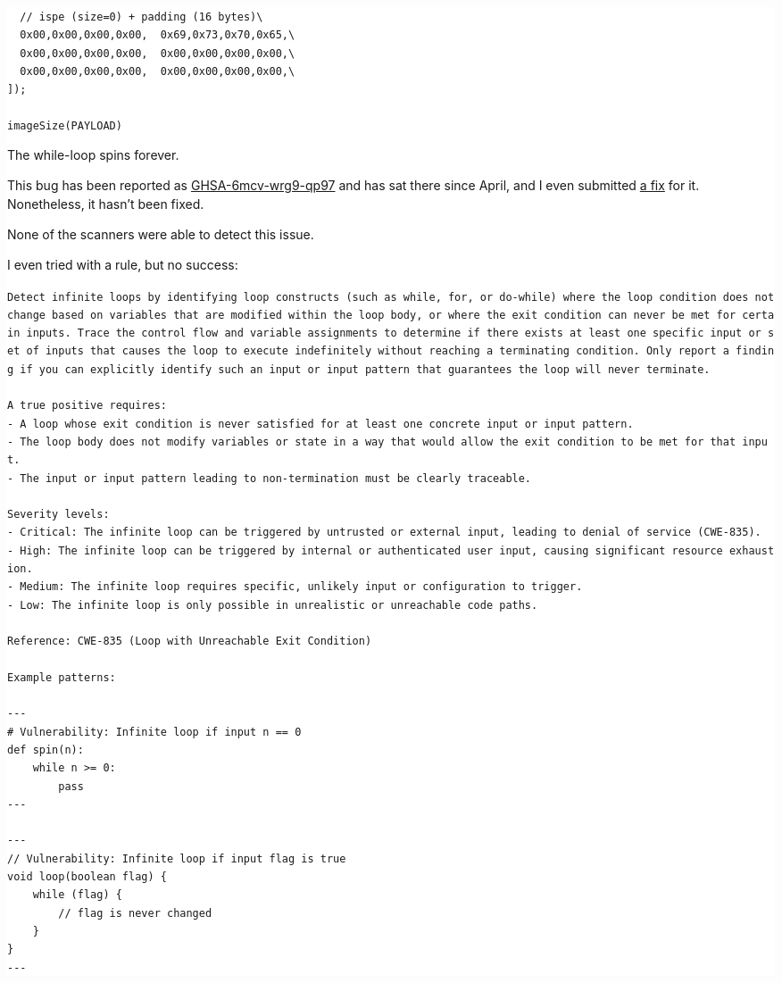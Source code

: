 ```
  // ispe (size=0) + padding (16 bytes)\
  0x00,0x00,0x00,0x00,  0x69,0x73,0x70,0x65,\
  0x00,0x00,0x00,0x00,  0x00,0x00,0x00,0x00,\
  0x00,0x00,0x00,0x00,  0x00,0x00,0x00,0x00,\
]);

imageSize(PAYLOAD)

```

The while-loop spins forever.

This bug has been reported as [GHSA-6mcv-wrg9-qp97](https://github.com/image-size/image-size/security/advisories/GHSA-6mcv-wrg9-qp97) and has sat there since April, and I even submitted [a fix](https://github.com/image-size/image-size/pull/439) for it. Nonetheless, it hasn’t been fixed.

None of the scanners were able to detect this issue.

I even tried with a rule, but no success:

```
Detect infinite loops by identifying loop constructs (such as while, for, or do-while) where the loop condition does not change based on variables that are modified within the loop body, or where the exit condition can never be met for certain inputs. Trace the control flow and variable assignments to determine if there exists at least one specific input or set of inputs that causes the loop to execute indefinitely without reaching a terminating condition. Only report a finding if you can explicitly identify such an input or input pattern that guarantees the loop will never terminate.

A true positive requires:
- A loop whose exit condition is never satisfied for at least one concrete input or input pattern.
- The loop body does not modify variables or state in a way that would allow the exit condition to be met for that input.
- The input or input pattern leading to non-termination must be clearly traceable.

Severity levels:
- Critical: The infinite loop can be triggered by untrusted or external input, leading to denial of service (CWE-835).
- High: The infinite loop can be triggered by internal or authenticated user input, causing significant resource exhaustion.
- Medium: The infinite loop requires specific, unlikely input or configuration to trigger.
- Low: The infinite loop is only possible in unrealistic or unreachable code paths.

Reference: CWE-835 (Loop with Unreachable Exit Condition)

Example patterns:

---
# Vulnerability: Infinite loop if input n == 0
def spin(n):
    while n >= 0:
        pass
---

---
// Vulnerability: Infinite loop if input flag is true
void loop(boolean flag) {
    while (flag) {
        // flag is never changed
    }
}
---

```
